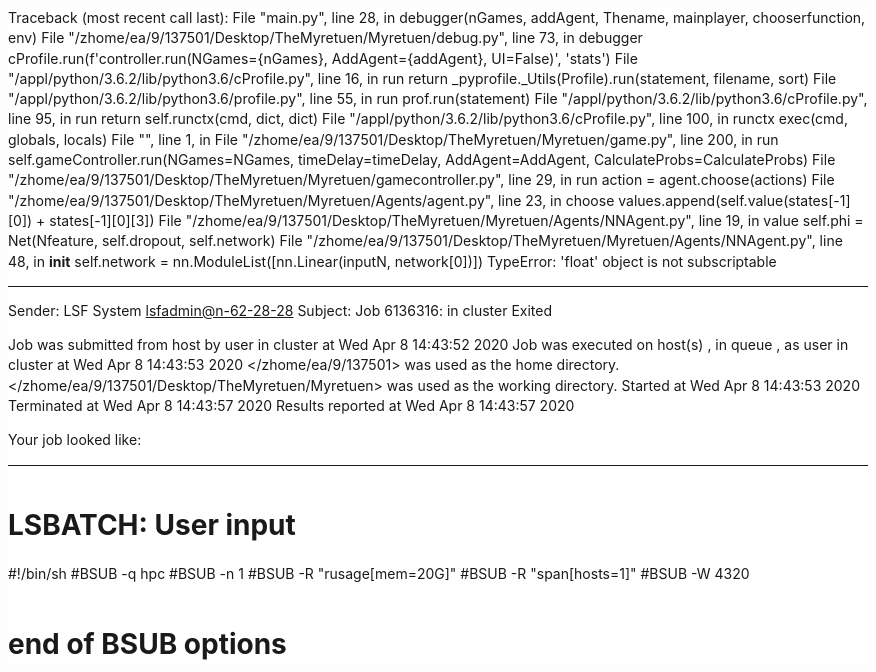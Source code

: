 Traceback (most recent call last):
  File "main.py", line 28, in <module>
    debugger(nGames, addAgent, Thename, mainplayer, chooserfunction, env)
  File "/zhome/ea/9/137501/Desktop/TheMyretuen/Myretuen/debug.py", line 73, in debugger
    cProfile.run(f'controller.run(NGames={nGames}, AddAgent={addAgent}, UI=False)', 'stats')
  File "/appl/python/3.6.2/lib/python3.6/cProfile.py", line 16, in run
    return _pyprofile._Utils(Profile).run(statement, filename, sort)
  File "/appl/python/3.6.2/lib/python3.6/profile.py", line 55, in run
    prof.run(statement)
  File "/appl/python/3.6.2/lib/python3.6/cProfile.py", line 95, in run
    return self.runctx(cmd, dict, dict)
  File "/appl/python/3.6.2/lib/python3.6/cProfile.py", line 100, in runctx
    exec(cmd, globals, locals)
  File "<string>", line 1, in <module>
  File "/zhome/ea/9/137501/Desktop/TheMyretuen/Myretuen/game.py", line 200, in run
    self.gameController.run(NGames=NGames, timeDelay=timeDelay, AddAgent=AddAgent, CalculateProbs=CalculateProbs)
  File "/zhome/ea/9/137501/Desktop/TheMyretuen/Myretuen/gamecontroller.py", line 29, in run
    action = agent.choose(actions)
  File "/zhome/ea/9/137501/Desktop/TheMyretuen/Myretuen/Agents/agent.py", line 23, in choose
    values.append(self.value(states[-1][0]) + states[-1][0][3])
  File "/zhome/ea/9/137501/Desktop/TheMyretuen/Myretuen/Agents/NNAgent.py", line 19, in value
    self.phi = Net(Nfeature, self.dropout, self.network)
  File "/zhome/ea/9/137501/Desktop/TheMyretuen/Myretuen/Agents/NNAgent.py", line 48, in __init__
    self.network = nn.ModuleList([nn.Linear(inputN, network[0])])
TypeError: 'float' object is not subscriptable

------------------------------------------------------------
Sender: LSF System <lsfadmin@n-62-28-28>
Subject: Job 6136316: <NNAgent3HistoryLength100> in cluster <dcc> Exited

Job <NNAgent3HistoryLength100> was submitted from host <n-62-27-18> by user <s183914> in cluster <dcc> at Wed Apr  8 14:43:52 2020
Job was executed on host(s) <n-62-28-28>, in queue <hpc>, as user <s183914> in cluster <dcc> at Wed Apr  8 14:43:53 2020
</zhome/ea/9/137501> was used as the home directory.
</zhome/ea/9/137501/Desktop/TheMyretuen/Myretuen> was used as the working directory.
Started at Wed Apr  8 14:43:53 2020
Terminated at Wed Apr  8 14:43:57 2020
Results reported at Wed Apr  8 14:43:57 2020

Your job looked like:

------------------------------------------------------------
# LSBATCH: User input
#!/bin/sh
#BSUB -q hpc
#BSUB -n 1
#BSUB -R "rusage[mem=20G]"
#BSUB -R "span[hosts=1]"
#BSUB -W 4320
# end of BSUB options
